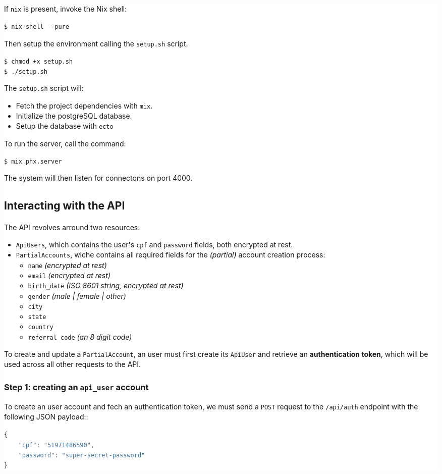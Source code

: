 If `nix` is present, invoke the Nix shell:

```
$ nix-shell --pure
```

Then setup the environment calling the `setup.sh` script.

```
$ chmod +x setup.sh
$ ./setup.sh
```

The `setup.sh` script will:

- Fetch the project dependencies with `mix`.
- Initialize the postgreSQL database.
- Setup the database with `ecto`

To run the server, call the command:

```
$ mix phx.server
```

The system will then listen for connectons on port 4000.

## Interacting with the API

The API revolves arround two resources:

- `ApiUsers`, which contains the user's `cpf` and `password` fields,
  both encrypted at rest.
- `PartialAccounts`, wiche contains all required fields for the
  _(partial)_ account creation process:
  - `name` _(encrypted at rest)_
  - `email` _(encrypted at rest)_
  - `birth_date` _(ISO 8601 string, encrypted at rest)_
  - `gender` _(male | female | other)_
  - `city`
  - `state`
  - `country`
  - `referral_code` _(an 8 digit code)_

To create and update a `PartialAccount`, an user must first create its
`ApiUser` and retrieve an **authentication token**, which will be used
across all other requests to the API.

### Step 1: creating an `api_user` account

To create an user account and fech an authentication token, we must
send a `POST` request to the `/api/auth` endpoint with the following
JSON payload::

```javascript
{
	"cpf": "51971486590",
	"password": "super-secret-password"
}
```
